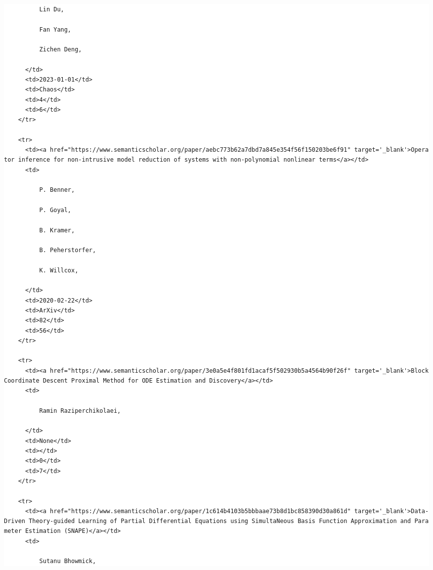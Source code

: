               Lin Du,
            
              Fan Yang,
            
              Zichen Deng,
            
          </td>
          <td>2023-01-01</td>
          <td>Chaos</td>
          <td>4</td>
          <td>6</td>
        </tr>
    
        <tr>
          <td><a href="https://www.semanticscholar.org/paper/aebc773b62a7dbd7a845e354f56f150203be6f91" target='_blank'>Operator inference for non-intrusive model reduction of systems with non-polynomial nonlinear terms</a></td>
          <td>
            
              P. Benner,
            
              P. Goyal,
            
              B. Kramer,
            
              B. Peherstorfer,
            
              K. Willcox,
            
          </td>
          <td>2020-02-22</td>
          <td>ArXiv</td>
          <td>82</td>
          <td>56</td>
        </tr>
    
        <tr>
          <td><a href="https://www.semanticscholar.org/paper/3e0a5e4f801fd1acaf5f502930b5a4564b90f26f" target='_blank'>Block Coordinate Descent Proximal Method for ODE Estimation and Discovery</a></td>
          <td>
            
              Ramin Raziperchikolaei,
            
          </td>
          <td>None</td>
          <td></td>
          <td>0</td>
          <td>7</td>
        </tr>
    
        <tr>
          <td><a href="https://www.semanticscholar.org/paper/1c614b4103b5bbbaae73b8d1bc858390d30a861d" target='_blank'>Data-Driven Theory-guided Learning of Partial Differential Equations using SimultaNeous Basis Function Approximation and Parameter Estimation (SNAPE)</a></td>
          <td>
            
              Sutanu Bhowmick,
            
